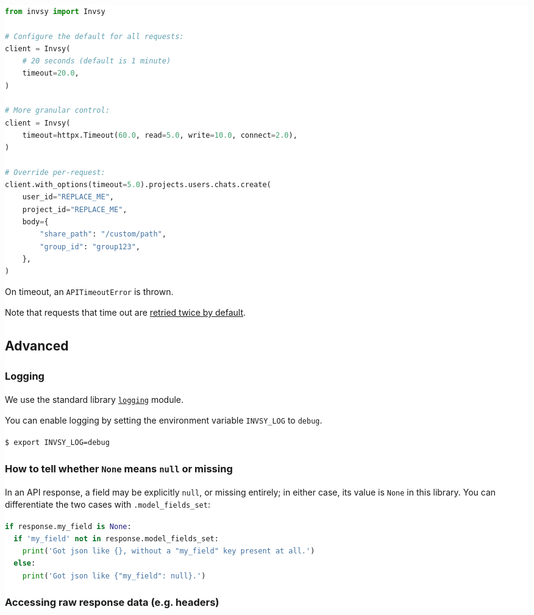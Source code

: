 ```python
from invsy import Invsy

# Configure the default for all requests:
client = Invsy(
    # 20 seconds (default is 1 minute)
    timeout=20.0,
)

# More granular control:
client = Invsy(
    timeout=httpx.Timeout(60.0, read=5.0, write=10.0, connect=2.0),
)

# Override per-request:
client.with_options(timeout=5.0).projects.users.chats.create(
    user_id="REPLACE_ME",
    project_id="REPLACE_ME",
    body={
        "share_path": "/custom/path",
        "group_id": "group123",
    },
)
```

On timeout, an `APITimeoutError` is thrown.

Note that requests that time out are [retried twice by default](#retries).

## Advanced

### Logging

We use the standard library [`logging`](https://docs.python.org/3/library/logging.html) module.

You can enable logging by setting the environment variable `INVSY_LOG` to `debug`.

```shell
$ export INVSY_LOG=debug
```

### How to tell whether `None` means `null` or missing

In an API response, a field may be explicitly `null`, or missing entirely; in either case, its value is `None` in this library. You can differentiate the two cases with `.model_fields_set`:

```py
if response.my_field is None:
  if 'my_field' not in response.model_fields_set:
    print('Got json like {}, without a "my_field" key present at all.')
  else:
    print('Got json like {"my_field": null}.')
```

### Accessing raw response data (e.g. headers)
